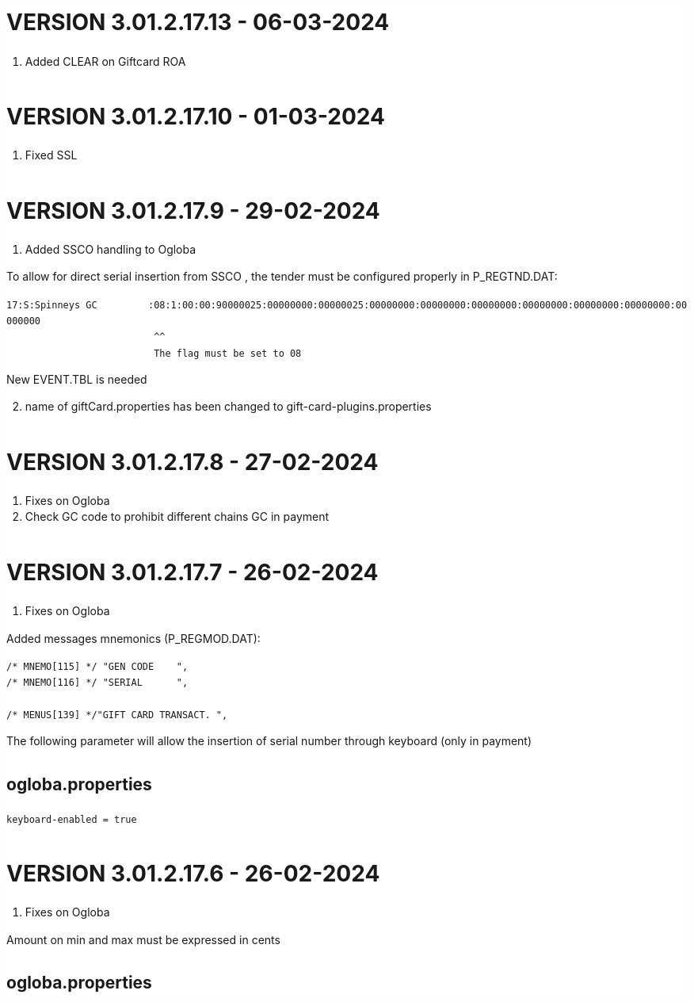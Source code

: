 VERSION 3.01.2.17.13 - 06-03-2024
================================

1. Added CLEAR on Giftcard ROA

VERSION 3.01.2.17.10 - 01-03-2024
================================

1. Fixed SSL

VERSION 3.01.2.17.9 - 29-02-2024
================================

1. Added SSCO handling to Ogloba

To allow for direct serial insertion from SSCO , the tender must be configured properly in P_REGTND.DAT:

    17:S:Spinneys GC         :08:1:00:00:90000025:00000000:00000025:00000000:00000000:00000000:00000000:00000000:00000000:00000000
                              ^^
                              The flag must be set to 08

New EVENT.TBL is needed

2. name of giftCard.properties has been changed to gift-card-plugins.properties

VERSION 3.01.2.17.8 - 27-02-2024
================================

1. Fixes on Ogloba
2. Check GC code to prohibit different chains GC in payment

VERSION 3.01.2.17.7 - 26-02-2024
================================

1. Fixes on Ogloba

Added messages mnemonics (P_REGMOD.DAT):

    /* MNEMO[115] */ "GEN CODE    ",
    /* MNEMO[116] */ "SERIAL      ",

    /* MENUS[139] */"GIFT CARD TRANSACT. ",

The following parameter will allow the insertion of serial number through keyboard (only in payment)

ogloba.properties
-----------------

    keyboard-enabled = true


VERSION 3.01.2.17.6 - 26-02-2024
================================

1. Fixes on Ogloba

Amount on min and max must be expressed in cents

ogloba.properties
-----------------
